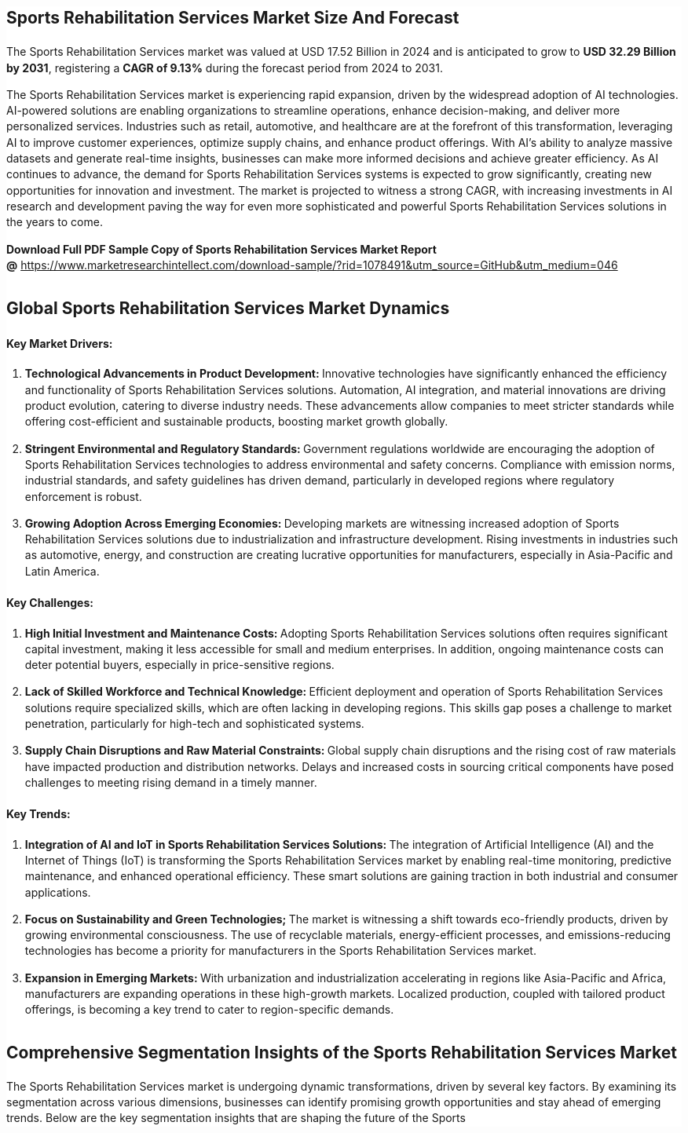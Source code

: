 <h2>Sports Rehabilitation Services Market Size And Forecast</h2><p>The Sports Rehabilitation Services market was valued at USD 17.52 Billion in 2024 and is anticipated to grow to <strong>USD 32.29 Billion by 2031</strong>, registering a <strong>CAGR of 9.13%</strong> during the forecast period from 2024 to 2031.</p><p>The Sports Rehabilitation Services market is experiencing rapid expansion, driven by the widespread adoption of AI technologies. AI-powered solutions are enabling organizations to streamline operations, enhance decision-making, and deliver more personalized services. Industries such as retail, automotive, and healthcare are at the forefront of this transformation, leveraging AI to improve customer experiences, optimize supply chains, and enhance product offerings. With AI’s ability to analyze massive datasets and generate real-time insights, businesses can make more informed decisions and achieve greater efficiency. As AI continues to advance, the demand for Sports Rehabilitation Services systems is expected to grow significantly, creating new opportunities for innovation and investment. The market is projected to witness a strong CAGR, with increasing investments in AI research and development paving the way for even more sophisticated and powerful Sports Rehabilitation Services solutions in the years to come.</p><p><strong>Download Full PDF Sample Copy of Sports Rehabilitation Services Market Report @</strong>&nbsp;<a href="https://www.marketresearchintellect.com/download-sample/?rid=1078491&amp;utm_source=GitHub&amp;utm_medium=046">https://www.marketresearchintellect.com/download-sample/?rid=1078491&amp;utm_source=GitHub&amp;utm_medium=046</a></p><h2>Global Sports Rehabilitation Services Market Dynamics</h2><h4><strong>Key Market Drivers:</strong></h4><ol><li><p><strong>Technological Advancements in Product Development:&nbsp;</strong>Innovative technologies have significantly enhanced the efficiency and functionality of Sports Rehabilitation Services solutions. Automation, AI integration, and material innovations are driving product evolution, catering to diverse industry needs. These advancements allow companies to meet stricter standards while offering cost-efficient and sustainable products, boosting market growth globally.</p></li><li><p><strong>Stringent Environmental and Regulatory Standards:&nbsp;</strong>Government regulations worldwide are encouraging the adoption of Sports Rehabilitation Services technologies to address environmental and safety concerns. Compliance with emission norms, industrial standards, and safety guidelines has driven demand, particularly in developed regions where regulatory enforcement is robust.</p></li><li><p><strong>Growing Adoption Across Emerging Economies:&nbsp;</strong>Developing markets are witnessing increased adoption of Sports Rehabilitation Services solutions due to industrialization and infrastructure development. Rising investments in industries such as automotive, energy, and construction are creating lucrative opportunities for manufacturers, especially in Asia-Pacific and Latin America.</p></li></ol><h4><strong>Key Challenges:</strong></h4><ol><li><p><strong>High Initial Investment and Maintenance Costs:&nbsp;</strong>Adopting Sports Rehabilitation Services solutions often requires significant capital investment, making it less accessible for small and medium enterprises. In addition, ongoing maintenance costs can deter potential buyers, especially in price-sensitive regions.</p></li><li><p><strong>Lack of Skilled Workforce and Technical Knowledge:&nbsp;</strong>Efficient deployment and operation of Sports Rehabilitation Services solutions require specialized skills, which are often lacking in developing regions. This skills gap poses a challenge to market penetration, particularly for high-tech and sophisticated systems.</p></li><li><p><strong>Supply Chain Disruptions and Raw Material Constraints:&nbsp;</strong>Global supply chain disruptions and the rising cost of raw materials have impacted production and distribution networks. Delays and increased costs in sourcing critical components have posed challenges to meeting rising demand in a timely manner.</p></li></ol><h4><strong>Key Trends:</strong></h4><ol><li><p><strong>Integration of AI and IoT in Sports Rehabilitation Services Solutions:&nbsp;</strong>The integration of Artificial Intelligence (AI) and the Internet of Things (IoT) is transforming the Sports Rehabilitation Services market by enabling real-time monitoring, predictive maintenance, and enhanced operational efficiency. These smart solutions are gaining traction in both industrial and consumer applications.</p></li><li><p><strong>Focus on Sustainability and Green Technologies;&nbsp;</strong>The market is witnessing a shift towards eco-friendly products, driven by growing environmental consciousness. The use of recyclable materials, energy-efficient processes, and emissions-reducing technologies has become a priority for manufacturers in the Sports Rehabilitation Services market.</p></li><li><p><strong>Expansion in Emerging Markets:&nbsp;</strong>With urbanization and industrialization accelerating in regions like Asia-Pacific and Africa, manufacturers are expanding operations in these high-growth markets. Localized production, coupled with tailored product offerings, is becoming a key trend to cater to region-specific demands.</p></li></ol><div class="article-main__content" data-test-id="publishing-text-block"><h2>Comprehensive Segmentation Insights of the Sports Rehabilitation Services Market</h2><p>The Sports Rehabilitation Services market is undergoing dynamic transformations, driven by several key factors. By examining its segmentation across various dimensions, businesses can identify promising growth opportunities and stay ahead of emerging trends. Below are the key segmentation insights that are shaping the future of the Sports